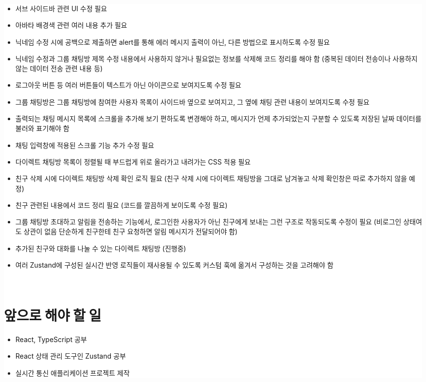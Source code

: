 - 서브 사이드바 관련 UI 수정 필요

- 아바타 배경색 관련 여러 내용 추가 필요

- 닉네임 수정 시에 공백으로 제출하면 alert를 통해 에러 메시지 출력이 아닌, 다른 방법으로 표시하도록 수정 필요

- 닉네임 수정과 그룹 채팅방 제목 수정 내용에서 사용하지 않거나 필요없는 정보를 삭제해 코드 정리를 해야 함 (중복된 데이터 전송이나 사용하지 않는 데이터 전송 관련 내용 등)

- 로그아웃 버튼 등 여러 버튼들이 텍스트가 아닌 아이콘으로 보여지도록 수정 필요

- 그룹 채팅방은 그룹 채팅방에 참여한 사용자 목록이 사이드바 옆으로 보여지고, 그 옆에 채팅 관련 내용이 보여지도록 수정 필요

- 출력되는 채팅 메시지 목록에 스크롤을 추가해 보기 편하도록 변경해야 하고, 메시지가 언제 추가되었는지 구분할 수 있도록 저장된 날짜 데이터를 불러와 표기해야 함

- 채팅 입력창에 적용된 스크롤 기능 추가 수정 필요

- 다이렉트 채팅방 목록이 정렬될 때 부드럽게 위로 올라가고 내려가는 CSS 적용 필요

- 친구 삭제 시에 다이렉트 채팅방 삭제 확인 로직 필요 (친구 삭제 시에 다이렉트 채팅방을 그대로 남겨놓고 삭제 확인창은 따로 추가하지 않을 예정)

- 친구 관련된 내용에서 코드 정리 필요 (코드를 깔끔하게 보이도록 수정 필요)

- 그룹 채팅방 초대하고 알림을 전송하는 기능에서, 로그인한 사용자가 아닌 친구에게 보내는 그런 구조로 작동되도록 수정이 필요 (비로그인 상태여도 상관이 없음 단순하게 친구한테 친구 요청하면 알림 메시지가 전달되어야 함)

- 추가된 친구와 대화를 나눌 수 있는 다이렉트 채팅방 (진행중)

- 여러 Zustand에 구성된 실시간 반영 로직들이 재사용될 수 있도록 커스텀 훅에 옮겨서 구성하는 것을 고려해야 함

<br />

# 앞으로 해야 할 일

- React, TypeScript 공부

- React 상태 관리 도구인 Zustand 공부

- 실시간 통신 애플리케이션 프로젝트 제작
